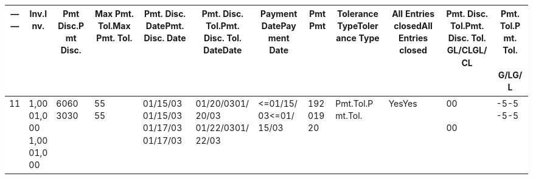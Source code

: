 |<span data-ttu-id="2edf9-440">—</span><span class="sxs-lookup"><span data-stu-id="2edf9-440">—</span></span>|<span data-ttu-id="2edf9-441">Inv.</span><span class="sxs-lookup"><span data-stu-id="2edf9-441">Inv.</span></span>|<span data-ttu-id="2edf9-442">Pmt Disc.</span><span class="sxs-lookup"><span data-stu-id="2edf9-442">Pmt Disc.</span></span>|<span data-ttu-id="2edf9-443">Max Pmt. Tol.</span><span class="sxs-lookup"><span data-stu-id="2edf9-443">Max Pmt. Tol.</span></span>|<span data-ttu-id="2edf9-444">Pmt. Disc. Date</span><span class="sxs-lookup"><span data-stu-id="2edf9-444">Pmt. Disc. Date</span></span>|<span data-ttu-id="2edf9-445">Pmt. Disc. Tol.</span><span class="sxs-lookup"><span data-stu-id="2edf9-445">Pmt. Disc. Tol.</span></span> <span data-ttu-id="2edf9-446">Date</span><span class="sxs-lookup"><span data-stu-id="2edf9-446">Date</span></span>|<span data-ttu-id="2edf9-447">Payment Date</span><span class="sxs-lookup"><span data-stu-id="2edf9-447">Payment Date</span></span>|<span data-ttu-id="2edf9-448">Pmt</span><span class="sxs-lookup"><span data-stu-id="2edf9-448">Pmt</span></span>|<span data-ttu-id="2edf9-449">Tolerance Type</span><span class="sxs-lookup"><span data-stu-id="2edf9-449">Tolerance Type</span></span>|<span data-ttu-id="2edf9-450">All Entries closed</span><span class="sxs-lookup"><span data-stu-id="2edf9-450">All Entries closed</span></span>|<span data-ttu-id="2edf9-451">Pmt. Disc. Tol.</span><span class="sxs-lookup"><span data-stu-id="2edf9-451">Pmt. Disc. Tol.</span></span> <br /> <span data-ttu-id="2edf9-452">GL/CL</span><span class="sxs-lookup"><span data-stu-id="2edf9-452">GL/CL</span></span>|<span data-ttu-id="2edf9-453">Pmt. Tol.</span><span class="sxs-lookup"><span data-stu-id="2edf9-453">Pmt. Tol.</span></span><br /><br /> <span data-ttu-id="2edf9-454">G/L</span><span class="sxs-lookup"><span data-stu-id="2edf9-454">G/L</span></span>|  
|-------|----------|---------------|-------------------|---------------------|--------------------------|------------------|---------|--------------------|------------------------|------------------------------|------------------------|  
|<span data-ttu-id="2edf9-455">1</span><span class="sxs-lookup"><span data-stu-id="2edf9-455">1</span></span>|<span data-ttu-id="2edf9-456">1,000</span><span class="sxs-lookup"><span data-stu-id="2edf9-456">1,000</span></span> <br /><span data-ttu-id="2edf9-457">1,000</span><span class="sxs-lookup"><span data-stu-id="2edf9-457">1,000</span></span>|<span data-ttu-id="2edf9-458">60</span><span class="sxs-lookup"><span data-stu-id="2edf9-458">60</span></span> <br /><span data-ttu-id="2edf9-459">30</span><span class="sxs-lookup"><span data-stu-id="2edf9-459">30</span></span>|<span data-ttu-id="2edf9-460">5</span><span class="sxs-lookup"><span data-stu-id="2edf9-460">5</span></span> <br /><span data-ttu-id="2edf9-461">5</span><span class="sxs-lookup"><span data-stu-id="2edf9-461">5</span></span>|<span data-ttu-id="2edf9-462">01/15/03</span><span class="sxs-lookup"><span data-stu-id="2edf9-462">01/15/03</span></span> <br /><span data-ttu-id="2edf9-463">01/17/03</span><span class="sxs-lookup"><span data-stu-id="2edf9-463">01/17/03</span></span>|<span data-ttu-id="2edf9-464">01/20/03</span><span class="sxs-lookup"><span data-stu-id="2edf9-464">01/20/03</span></span> <br /><span data-ttu-id="2edf9-465">01/22/03</span><span class="sxs-lookup"><span data-stu-id="2edf9-465">01/22/03</span></span>|<span data-ttu-id="2edf9-466"><=01/15/03</span><span class="sxs-lookup"><span data-stu-id="2edf9-466"><=01/15/03</span></span>|<span data-ttu-id="2edf9-467">1920</span><span class="sxs-lookup"><span data-stu-id="2edf9-467">1920</span></span>|<span data-ttu-id="2edf9-468">Pmt.Tol.</span><span class="sxs-lookup"><span data-stu-id="2edf9-468">Pmt.Tol.</span></span>|<span data-ttu-id="2edf9-469">Yes</span><span class="sxs-lookup"><span data-stu-id="2edf9-469">Yes</span></span>|<span data-ttu-id="2edf9-470">0</span><span class="sxs-lookup"><span data-stu-id="2edf9-470">0</span></span><br /><br /> <span data-ttu-id="2edf9-471">0</span><span class="sxs-lookup"><span data-stu-id="2edf9-471">0</span></span>|<span data-ttu-id="2edf9-472">-5</span><span class="sxs-lookup"><span data-stu-id="2edf9-472">-5</span></span> <br /><span data-ttu-id="2edf9-473">-5</span><span class="sxs-lookup"><span data-stu-id="2edf9-473">-5</span></span>|  